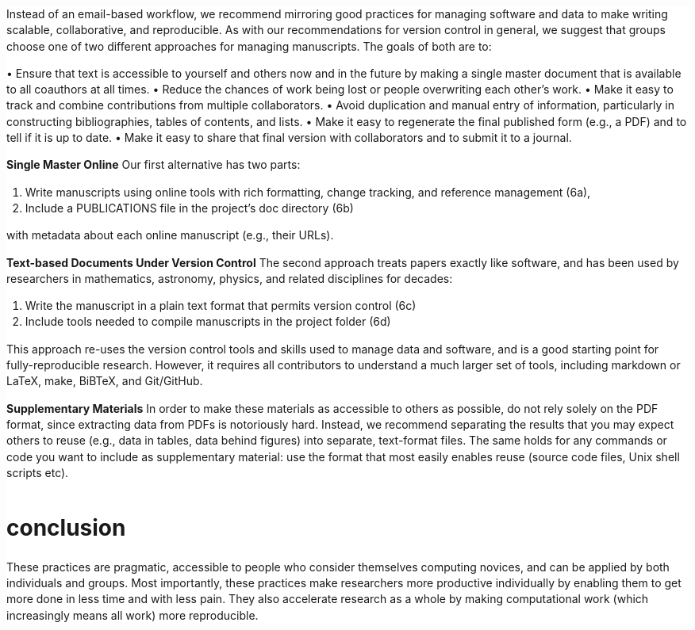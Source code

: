 Instead of an email-based workflow, we recommend mirroring good practices for
managing software and data to make writing scalable, collaborative, and reproducible.
As with our recommendations for version control in general, we suggest that groups
choose one of two different approaches for managing manuscripts. The goals of both
are to:

• Ensure that text is accessible to yourself and others now and in the future by
making a single master document that is available to all coauthors at all times.
• Reduce the chances of work being lost or people overwriting each other’s work.
• Make it easy to track and combine contributions from multiple collaborators.
• Avoid duplication and manual entry of information, particularly in constructing
bibliographies, tables of contents, and lists.
• Make it easy to regenerate the final published form (e.g., a PDF) and to tell if it
is up to date.
• Make it easy to share that final version with collaborators and to submit it to a
journal.

**Single Master Online**
Our first alternative has two parts:
1. Write manuscripts using online tools with rich formatting, change
tracking, and reference management (6a),
2. Include a PUBLICATIONS file in the project’s doc directory (6b) 

with
metadata about each online manuscript (e.g., their URLs). 

**Text-based Documents Under Version Control**
The second approach treats papers exactly like software, and has been used by
researchers in mathematics, astronomy, physics, and related disciplines for decades:
1. Write the manuscript in a plain text format that permits version
control (6c) 
2. Include tools needed to compile manuscripts in the project folder (6d)

This approach re-uses the version control tools and skills used to manage data and
software, and is a good starting point for fully-reproducible research. However, it
requires all contributors to understand a much larger set of tools, including markdown
or LaTeX, make, BiBTeX, and Git/GitHub.

**Supplementary Materials**
In order to make these materials as accessible to others as
possible, do not rely solely on the PDF format, since extracting data from PDFs is
notoriously hard. Instead, we recommend separating the results that you may expect
others to reuse (e.g., data in tables, data behind figures) into separate, text-format
files. The same holds for any commands or code you want to include as supplementary
material: use the format that most easily enables reuse (source code files, Unix shell
scripts etc).


# conclusion
These practices are
pragmatic, accessible to people who consider themselves computing novices, and can
be applied by both individuals and groups.
Most importantly, these practices make
researchers more productive individually by enabling them to get more done in less
time and with less pain. They also accelerate research as a whole by making
computational work (which increasingly means all work) more reproducible.
